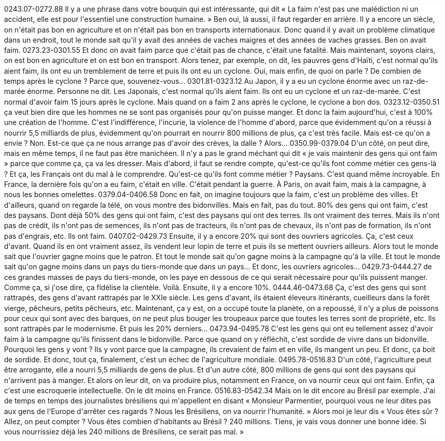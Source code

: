 0243.07-0272.88   Il y a une phrase dans votre bouquin qui est intéressante, qui dit « La faim n'est pas une malédiction ni un accident, elle est pour l'essentiel une construction humaine. » Ben oui, là aussi, il faut regarder en arrière. Il y a encore un siècle, on n'était pas bon en agriculture et on n'était pas bon en transports internationaux. Donc quand il y avait un problème climatique dans un endroit, tout le monde sait qu'il y avait des années de vaches maigres et des années de vaches grasses. Ben on avait faim.
0273.23-0301.55   Et donc on avait faim parce que c'était pas de chance, c'était une fatalité. Mais maintenant, soyons clairs, on est bon en agriculture et on est bon en transport. Alors tenez, par exemple, on dit, les pauvres gens d'Haïti, c'est normal qu'ils aient faim, ils ont eu un tremblement de terre et puis ils ont eu un cyclone. Oui, mais enfin, de quoi on parle ? De combien de temps après le cyclone ? Parce que, souvenez-vous...
0301.81-0323.12   Au Japon, il y a eu un cyclone énorme avec un raz-de-marée énorme. Personne ne dit. Les Japonais, c'est normal qu'ils aient faim. Ils ont eu un cyclone et un raz-de-marée. C'est normal d'avoir faim 15 jours après le cyclone. Mais quand on a faim 2 ans après le cyclone, le cyclone a bon dos.
0323.12-0350.51   ça veut bien dire que les hommes ne se sont pas organisés pour qu'on puisse manger. Et donc la faim aujourd'hui, c'est à 100% une création de l'homme. C'est l'indifférence, l'incurie, la violence de l'homme d'abord, parce que évidemment qu'on a réussi à nourrir 5,5 milliards de plus, évidemment qu'on pourrait en nourrir 800 millions de plus, ça c'est très facile. Mais est-ce qu'on a envie ? Non. Est-ce que ça ne nous arrange pas d'avoir des crèves, la dalle ? Alors...
0350.99-0379.04   D'un côté, on peut dire, mais en même temps, il ne faut pas être manichéen. Il n'y a pas le grand méchant qui dit « je vais maintenir des gens qui ont faim » parce que comme ça, ça va les dresser. Mais d'abord, il faut se rendre compte, qu'est-ce qu'ils font comme métier ces gens-là ? Et ça, les Français ont du mal à le comprendre. Qu'est-ce qu'ils font comme métier ? Paysans. C'est quand même incroyable. En France, la dernière fois qu'on a eu faim, c'était en ville. C'était pendant la guerre. À Paris, on avait faim, mais à la campagne, à nous les bonnes omelettes.
0379.04-0406.58   Donc en fait, on imagine toujours que la faim, c'est un problème des villes. Et d'ailleurs, quand on regarde la télé, on vous montre des bidonvilles. Mais en fait, pas du tout. 80% des gens qui ont faim, c'est des paysans. Dont déjà 50% des gens qui ont faim, c'est des paysans qui ont des terres. Ils ont vraiment des terres. Mais ils n'ont pas de crédit, ils n'ont pas de semences, ils n'ont pas de tracteurs, ils n'ont pas de chevaux, ils n'ont pas de formation, ils n'ont pas d'engrais, etc. Ils ont faim.
0407.02-0429.73   Ensuite, il y a encore 20% qui sont des ouvriers agricoles. Ça, c'est ceux d'avant. Quand ils en ont vraiment assez, ils vendent leur lopin de terre et puis ils se mettent ouvriers ailleurs. Alors tout le monde sait que l'ouvrier gagne moins que le patron. Et tout le monde sait qu'on gagne moins à la campagne qu'à la ville. Et tout le monde sait qu'on gagne moins dans un pays du tiers-monde que dans un pays... Et donc, les ouvriers agricoles...
0429.73-0444.27   de ces grandes masses de pays du tiers-monde, on les paye en dessous de ce qui serait nécessaire pour qu'ils puissent manger. Comme ça, si j'ose dire, ça fidélise la clientèle. Voilà. Ensuite, il y a encore 10%.
0444.46-0473.68   Ça, c'est des gens qui sont rattrapés, des gens d'avant rattrapés par le XXIe siècle. Les gens d'avant, ils étaient éleveurs itinérants, cueilleurs dans la forêt vierge, pêcheurs, petits pêcheurs, etc. Maintenant, ça y est, on a occupé toute la planète, on a repoussé, il n'y a plus de poissons pour ceux qui sont avec des barques, on ne peut plus bouger les troupeaux parce que toutes les terres sont de propriété, etc. Ils sont rattrapés par le modernisme. Et puis les 20% derniers...
0473.94-0495.78   C'est les gens qui ont eu tellement assez d'avoir faim à la campagne qu'ils finissent dans le bidonville. Parce que quand on y réfléchit, c'est sordide de vivre dans un bidonville. Pourquoi les gens y vont ? Ils y vont parce que la campagne, ils crevaient de faim et en ville, ils mangent un peu. Et donc, ça boit de sordide. Et donc, tout ça, finalement, c'est un échec de l'agriculture mondiale.
0495.78-0516.83   D'un côté, l'agriculture peut être arrogante, elle a nourri 5,5 milliards de gens de plus. Et d'un autre côté, 800 millions de gens qui sont des paysans qui n'arrivent pas à manger. Et alors on leur dit, on va produire plus, notamment en France, on va nourrir ceux qui ont faim. Enfin, ça c'est une escroquerie intellectuelle. On le dit moins en France.
0516.83-0542.34   Mais on le dit encore au Brésil par exemple. J'ai de temps en temps des journalistes brésiliens qui m'appellent en disant « Monsieur Parmentier, pourquoi vous ne leur dites pas aux gens de l'Europe d'arrêter ces ragards ? Nous les Brésiliens, on va nourrir l'humanité. » Alors moi je leur dis « Vous êtes sûr ? Allez, on peut compter ? Vous êtes combien d'habitants au Brésil ? 240 millions. Tiens, je vais vous donner une bonne idée. Si vous nourrissiez déjà les 240 millions de Brésiliens, ce serait pas mal. »